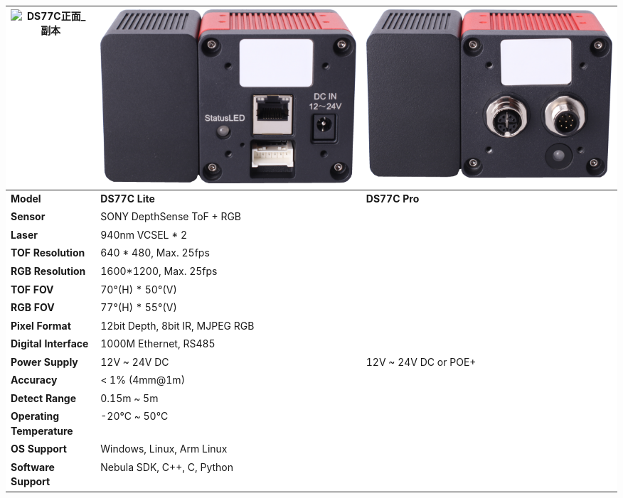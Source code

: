 | ![DS77C正面\_副本](.gitbook/assets/4.png) | ![DS77C Lite接口\_副本](.gitbook/assets/5.png) | ![DS77C Pro接口\_副本](.gitbook/assets/6.png) |
| ------------------------------------- | ------------------------------------------ | ----------------------------------------- |
| **Model**                             | **DS77C Lite**                             | **DS77C Pro**                             |
| **Sensor**                            | SONY DepthSense ToF + RGB                  |                                           |
| **Laser**                             | 940nm VCSEL \* 2                           |                                           |
| **TOF Resolution**                    | 640 \* 480, Max. 25fps                     |                                           |
| **RGB Resolution**                    | 1600\*1200, Max. 25fps                     |                                           |
| **TOF FOV**                           | 70°(H) \* 50°(V)                           |                                           |
| **RGB FOV**                           | 77°(H) \* 55°(V)                           |                                           |
| **Pixel Format**                      | 12bit Depth, 8bit IR, MJPEG RGB            |                                           |
| **Digital Interface**                 | 1000M Ethernet, RS485                      |                                           |
| **Power Supply**                      | 12V \~ 24V DC                              | 12V \~ 24V DC or POE+                     |
| **Accuracy**                          | < 1% (4mm@1m)                              |                                           |
| **Detect Range**                      | 0.15m \~ 5m                                |                                           |
| **Operating Temperature**             | -20℃ \~ 50℃                                |                                           |
| **OS Support**                        | Windows, Linux, Arm Linux                  |                                           |
| **Software Support**                  | Nebula SDK, C++, C, Python                 |                                           |
